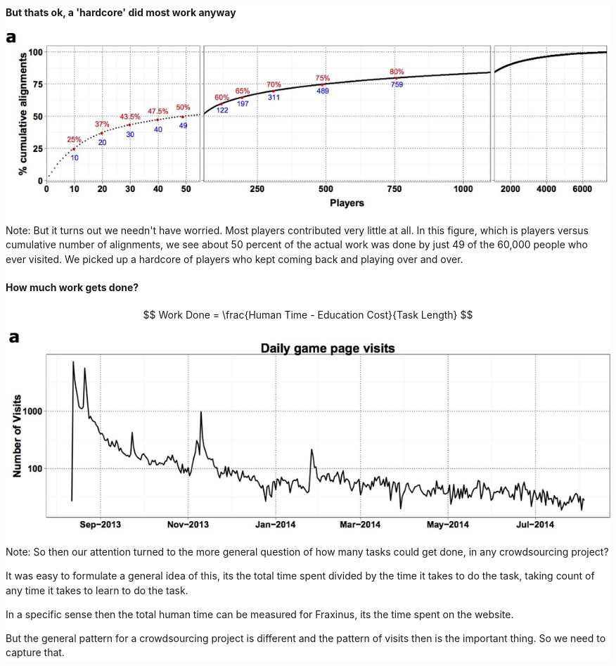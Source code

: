 #### But thats ok, a 'hardcore' did most work anyway
![](img/contributions.jpg)

Note: But it turns out we needn't have worried. Most players contributed very little at all. In this figure, which is players versus cumulative number of alignments, we see about 50 percent of the actual work was done by just 49 of the 60,000 people who ever visited. We picked up a hardcore of players who kept coming back and playing over and over.



#### How much work gets done? 

$$ Work Done = \frac{Human Time - Education Cost}{Task Length} $$

![](img/fraxinus_visits_over_time.jpg)

Note: So then our attention turned to the more general question of how many tasks could get done, in any crowdsourcing project? 

It was easy to formulate a general idea of this, its the total time spent divided by the time it takes to do the task, taking count of any time it takes to learn to do the task.

In a specific sense then the total human time can be measured for Fraxinus, its the time spent on the website. 

But the general pattern for a crowdsourcing project is different and the  pattern of visits then is the important thing. So we need to capture that.
